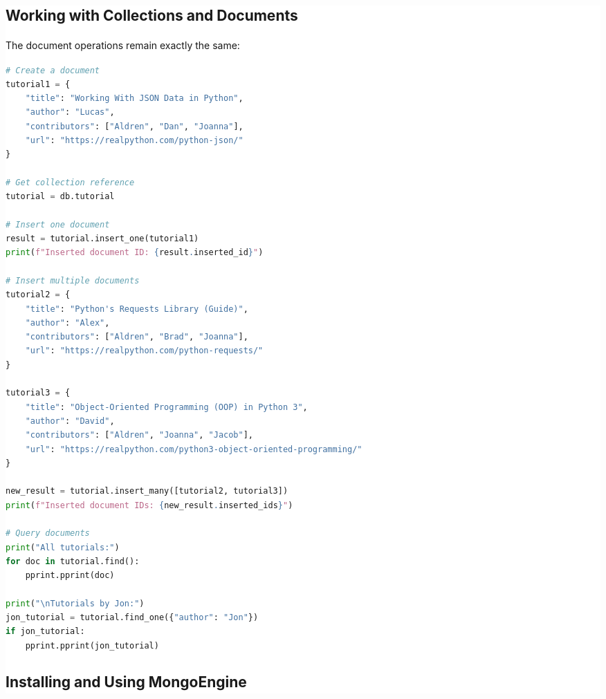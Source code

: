 ```python
```

## Working with Collections and Documents

The document operations remain exactly the same:

```python
# Create a document
tutorial1 = {
    "title": "Working With JSON Data in Python",
    "author": "Lucas",
    "contributors": ["Aldren", "Dan", "Joanna"],
    "url": "https://realpython.com/python-json/"
}

# Get collection reference
tutorial = db.tutorial

# Insert one document
result = tutorial.insert_one(tutorial1)
print(f"Inserted document ID: {result.inserted_id}")

# Insert multiple documents
tutorial2 = {
    "title": "Python's Requests Library (Guide)",
    "author": "Alex",
    "contributors": ["Aldren", "Brad", "Joanna"],
    "url": "https://realpython.com/python-requests/"
}

tutorial3 = {
    "title": "Object-Oriented Programming (OOP) in Python 3",
    "author": "David",
    "contributors": ["Aldren", "Joanna", "Jacob"],
    "url": "https://realpython.com/python3-object-oriented-programming/"
}

new_result = tutorial.insert_many([tutorial2, tutorial3])
print(f"Inserted document IDs: {new_result.inserted_ids}")

# Query documents
print("All tutorials:")
for doc in tutorial.find():
    pprint.pprint(doc)

print("\nTutorials by Jon:")
jon_tutorial = tutorial.find_one({"author": "Jon"})
if jon_tutorial:
    pprint.pprint(jon_tutorial)
```

## Installing and Using MongoEngine
